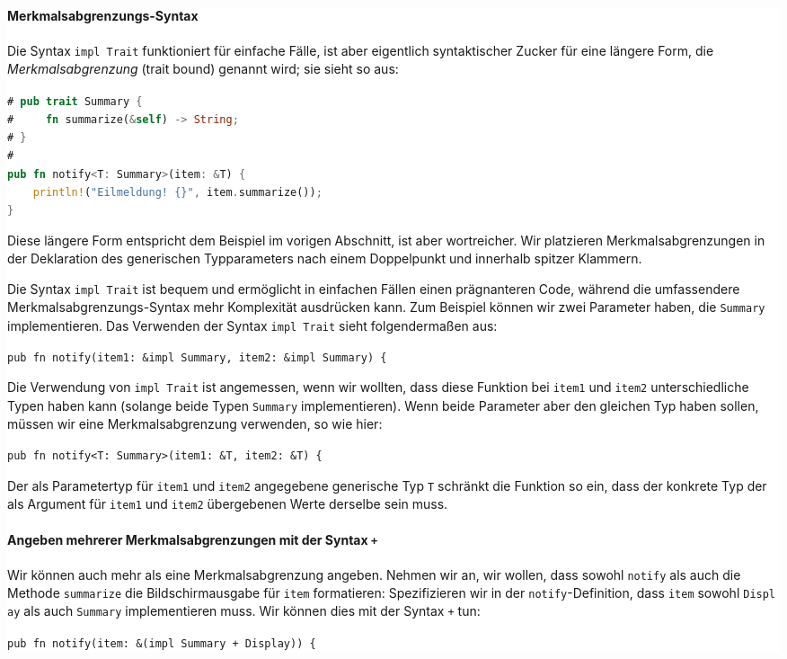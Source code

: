 
#### Merkmalsabgrenzungs-Syntax

Die Syntax `impl Trait` funktioniert für einfache Fälle, ist aber eigentlich
syntaktischer Zucker für eine längere Form, die *Merkmalsabgrenzung* (trait
bound) genannt wird; sie sieht so aus:

```rust
# pub trait Summary {
#     fn summarize(&self) -> String;
# }
#
pub fn notify<T: Summary>(item: &T) {
    println!("Eilmeldung! {}", item.summarize());
}
```

Diese längere Form entspricht dem Beispiel im vorigen Abschnitt, ist aber
wortreicher. Wir platzieren Merkmalsabgrenzungen in der Deklaration des
generischen Typparameters nach einem Doppelpunkt und innerhalb spitzer
Klammern.

Die Syntax `impl Trait` ist bequem und ermöglicht in einfachen Fällen einen
prägnanteren Code, während die umfassendere Merkmalsabgrenzungs-Syntax mehr
Komplexität ausdrücken kann. Zum Beispiel können wir zwei Parameter haben, die
`Summary` implementieren. Das Verwenden der Syntax `impl Trait` sieht
folgendermaßen aus:

```rust,ignore
pub fn notify(item1: &impl Summary, item2: &impl Summary) {
```

Die Verwendung von `impl Trait` ist angemessen, wenn wir wollten, dass diese
Funktion bei `item1` und `item2` unterschiedliche Typen haben kann (solange
beide Typen `Summary` implementieren). Wenn beide Parameter aber den gleichen
Typ haben sollen, müssen wir eine Merkmalsabgrenzung verwenden, so wie hier:

```rust,ignore
pub fn notify<T: Summary>(item1: &T, item2: &T) {
```

Der als Parametertyp für `item1` und `item2` angegebene generische Typ `T`
schränkt die Funktion so ein, dass der konkrete Typ der als Argument für
`item1` und `item2` übergebenen Werte derselbe sein muss.

#### Angeben mehrerer Merkmalsabgrenzungen mit der Syntax `+`

Wir können auch mehr als eine Merkmalsabgrenzung angeben. Nehmen wir an, wir
wollen, dass sowohl `notify` als auch die Methode `summarize` die
Bildschirmausgabe für `item` formatieren: Spezifizieren wir in der
`notify`-Definition, dass `item` sowohl `Display` als auch `Summary`
implementieren muss. Wir können dies mit der Syntax `+` tun:

```rust,ignore
pub fn notify(item: &(impl Summary + Display)) {
```

